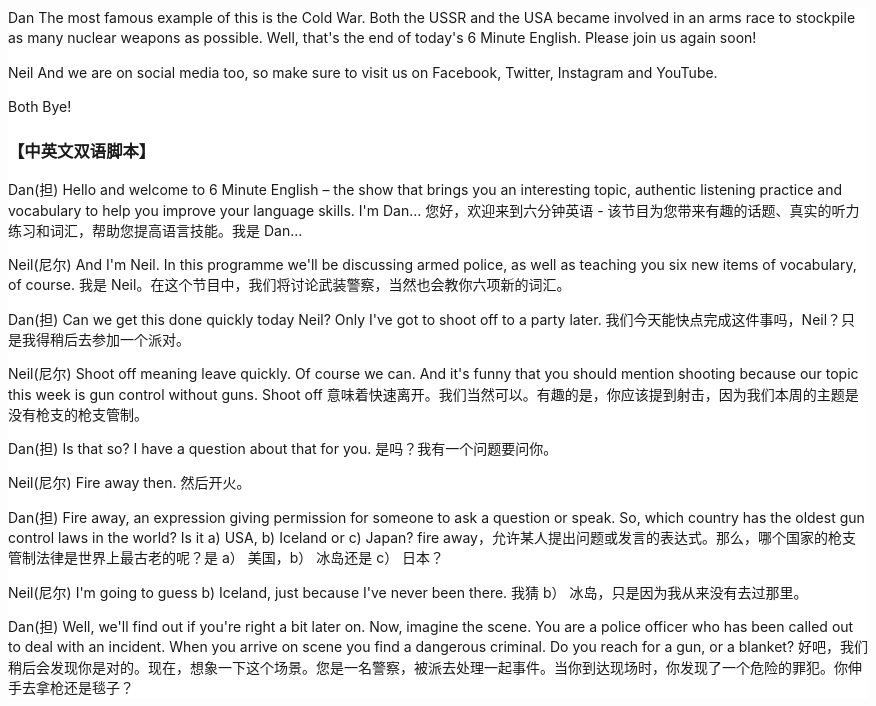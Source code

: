 Dan
The most famous example of this is the Cold War. Both the USSR and the USA became involved in an arms race to stockpile as many nuclear weapons as possible. Well, that's the end of today's 6 Minute English. Please join us again soon!
 
Neil
And we are on social media too, so make sure to visit us on Facebook, Twitter, Instagram and YouTube.
 
Both
Bye!
 

### 【中英文双语脚本】
Dan(担)
Hello and welcome to 6 Minute English – the show that brings you an interesting topic, authentic listening practice and vocabulary to help you improve your language skills. I'm Dan…
您好，欢迎来到六分钟英语 - 该节目为您带来有趣的话题、真实的听力练习和词汇，帮助您提高语言技能。我是 Dan...

Neil(尼尔)
And I'm Neil. In this programme we'll be discussing armed police, as well as teaching you six new items of vocabulary, of course.
我是 Neil。在这个节目中，我们将讨论武装警察，当然也会教你六项新的词汇。

Dan(担)
Can we get this done quickly today Neil? Only I've got to shoot off to a party later.
我们今天能快点完成这件事吗，Neil？只是我得稍后去参加一个派对。

Neil(尼尔)
Shoot off meaning leave quickly. Of course we can. And it's funny that you should mention shooting because our topic this week is gun control without guns.
Shoot off 意味着快速离开。我们当然可以。有趣的是，你应该提到射击，因为我们本周的主题是没有枪支的枪支管制。

Dan(担)
Is that so? I have a question about that for you.
是吗？我有一个问题要问你。

Neil(尼尔)
Fire away then.
然后开火。

Dan(担)
Fire away, an expression giving permission for someone to ask a question or speak. So, which country has the oldest gun control laws in the world? Is it a) USA, b) Iceland or c) Japan?
fire away，允许某人提出问题或发言的表达式。那么，哪个国家的枪支管制法律是世界上最古老的呢？是 a） 美国，b） 冰岛还是 c） 日本？

Neil(尼尔)
I'm going to guess b) Iceland, just because I've never been there.
我猜 b） 冰岛，只是因为我从来没有去过那里。

Dan(担)
Well, we'll find out if you're right a bit later on. Now, imagine the scene. You are a police officer who has been called out to deal with an incident. When you arrive on scene you find a dangerous criminal. Do you reach for a gun, or a blanket?
好吧，我们稍后会发现你是对的。现在，想象一下这个场景。您是一名警察，被派去处理一起事件。当你到达现场时，你发现了一个危险的罪犯。你伸手去拿枪还是毯子？
